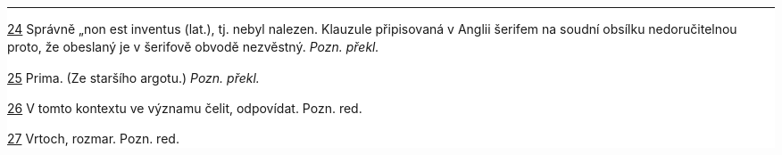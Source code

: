 * * *

[24](./resources/undefined) Správně „non est inventus (lat.), tj. nebyl nalezen. Klauzule připisovaná v Anglii šerifem na soudní obsílku nedoručitelnou proto, že obeslaný je v šerifově obvodě nezvěstný. _Pozn. překl._

[25](./resources/undefined) Prima. (Ze staršího argotu.) _Pozn. překl._

[26](./resources/undefined) V tomto kontextu ve významu čelit, odpovídat. Pozn. red.

[27](./resources/undefined) Vrtoch, rozmar. Pozn. red.
